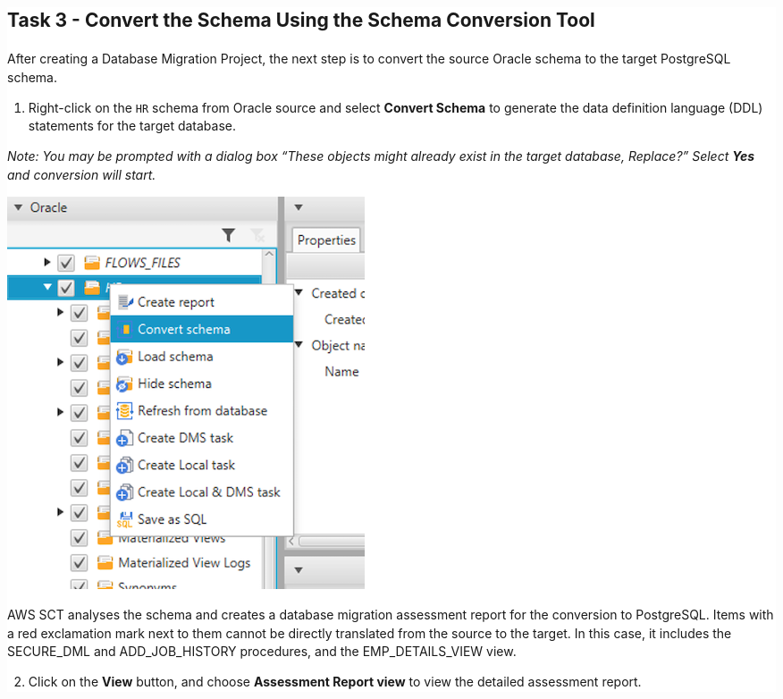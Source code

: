 ## Task 3 - Convert the Schema Using the Schema Conversion Tool
After creating a Database Migration Project, the next step is to convert the source Oracle schema to the target PostgreSQL schema.

1. Right-click on the `HR` schema from Oracle source and select **Convert Schema** to generate the data definition language (DDL) statements for the target database.

_Note: You may be prompted with a dialog box “These objects might already exist in the target database, Replace?” Select **Yes** and conversion will start._

![Convert Schema](images/convert_schema.png)

AWS SCT analyses the schema and creates a database migration assessment report for the conversion to PostgreSQL. Items with a red exclamation mark next to them cannot be directly translated from the source to the target. In this case, it includes the SECURE_DML and ADD_JOB_HISTORY procedures, and the EMP_DETAILS_VIEW view.

2. Click on the **View** button, and choose **Assessment Report view** to view the detailed assessment report.
